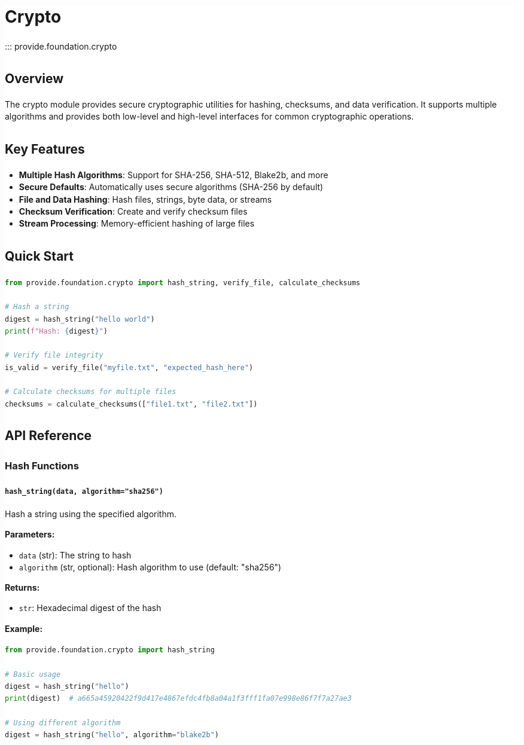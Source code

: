 # Crypto

::: provide.foundation.crypto

## Overview

The crypto module provides secure cryptographic utilities for hashing, checksums, and data verification. It supports multiple algorithms and provides both low-level and high-level interfaces for common cryptographic operations.

## Key Features

- **Multiple Hash Algorithms**: Support for SHA-256, SHA-512, Blake2b, and more
- **Secure Defaults**: Automatically uses secure algorithms (SHA-256 by default)
- **File and Data Hashing**: Hash files, strings, byte data, or streams
- **Checksum Verification**: Create and verify checksum files
- **Stream Processing**: Memory-efficient hashing of large files

## Quick Start

```python
from provide.foundation.crypto import hash_string, verify_file, calculate_checksums

# Hash a string
digest = hash_string("hello world")
print(f"Hash: {digest}")

# Verify file integrity
is_valid = verify_file("myfile.txt", "expected_hash_here")

# Calculate checksums for multiple files
checksums = calculate_checksums(["file1.txt", "file2.txt"])
```

## API Reference

### Hash Functions

#### `hash_string(data, algorithm="sha256")`

Hash a string using the specified algorithm.

**Parameters:**
- `data` (str): The string to hash
- `algorithm` (str, optional): Hash algorithm to use (default: "sha256")

**Returns:**
- `str`: Hexadecimal digest of the hash

**Example:**
```python
from provide.foundation.crypto import hash_string

# Basic usage
digest = hash_string("hello")
print(digest)  # a665a45920422f9d417e4867efdc4fb8a04a1f3fff1fa07e998e86f7f7a27ae3

# Using different algorithm
digest = hash_string("hello", algorithm="blake2b")
```
